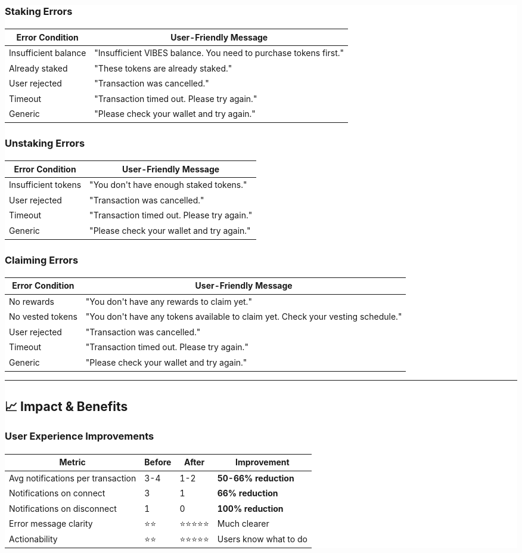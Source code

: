 ### Staking Errors
| Error Condition | User-Friendly Message |
|----------------|---------------------|
| Insufficient balance | "Insufficient VIBES balance. You need to purchase tokens first." |
| Already staked | "These tokens are already staked." |
| User rejected | "Transaction was cancelled." |
| Timeout | "Transaction timed out. Please try again." |
| Generic | "Please check your wallet and try again." |

### Unstaking Errors
| Error Condition | User-Friendly Message |
|----------------|---------------------|
| Insufficient tokens | "You don't have enough staked tokens." |
| User rejected | "Transaction was cancelled." |
| Timeout | "Transaction timed out. Please try again." |
| Generic | "Please check your wallet and try again." |

### Claiming Errors
| Error Condition | User-Friendly Message |
|----------------|---------------------|
| No rewards | "You don't have any rewards to claim yet." |
| No vested tokens | "You don't have any tokens available to claim yet. Check your vesting schedule." |
| User rejected | "Transaction was cancelled." |
| Timeout | "Transaction timed out. Please try again." |
| Generic | "Please check your wallet and try again." |

---

## 📈 Impact & Benefits

### User Experience Improvements

| Metric | Before | After | Improvement |
|--------|--------|-------|-------------|
| Avg notifications per transaction | 3-4 | 1-2 | **50-66% reduction** |
| Notifications on connect | 3 | 1 | **66% reduction** |
| Notifications on disconnect | 1 | 0 | **100% reduction** |
| Error message clarity | ⭐⭐ | ⭐⭐⭐⭐⭐ | Much clearer |
| Actionability | ⭐⭐ | ⭐⭐⭐⭐⭐ | Users know what to do |
